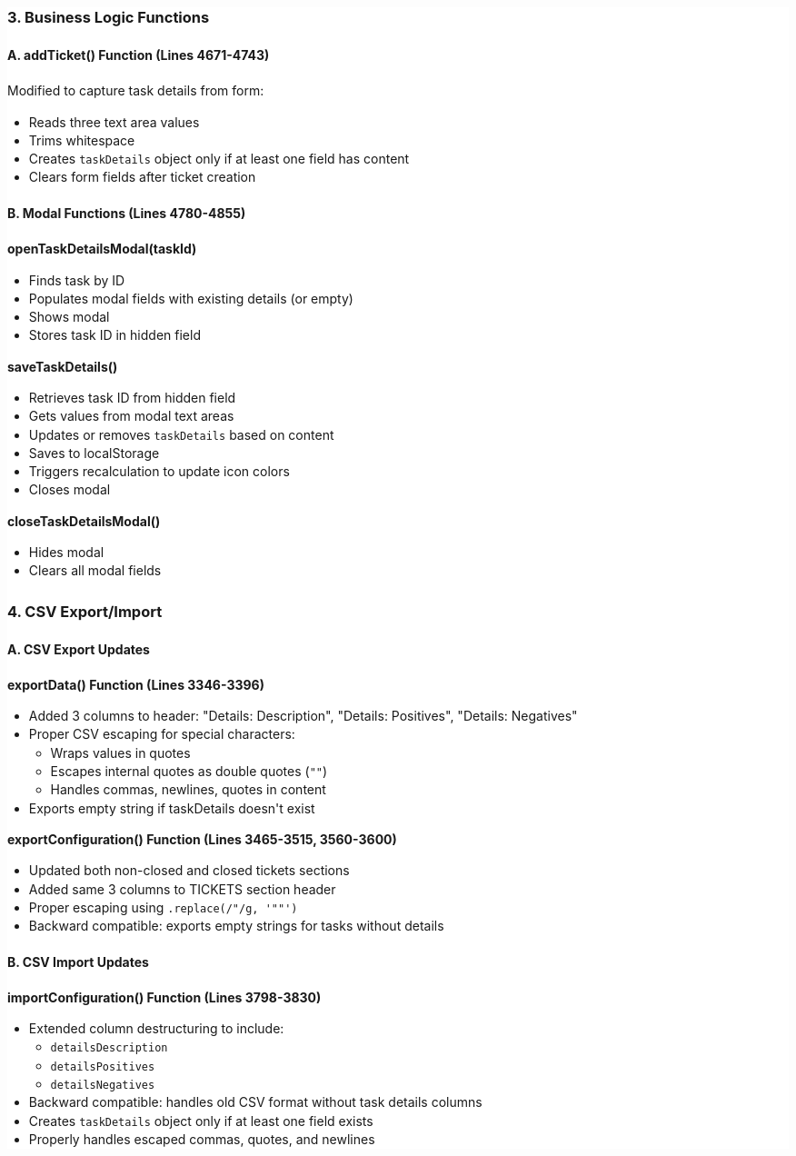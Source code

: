 ### 3. Business Logic Functions

#### A. addTicket() Function (Lines 4671-4743)
Modified to capture task details from form:
- Reads three text area values
- Trims whitespace
- Creates `taskDetails` object only if at least one field has content
- Clears form fields after ticket creation

#### B. Modal Functions (Lines 4780-4855)

**openTaskDetailsModal(taskId)**
- Finds task by ID
- Populates modal fields with existing details (or empty)
- Shows modal
- Stores task ID in hidden field

**saveTaskDetails()**
- Retrieves task ID from hidden field
- Gets values from modal text areas
- Updates or removes `taskDetails` based on content
- Saves to localStorage
- Triggers recalculation to update icon colors
- Closes modal

**closeTaskDetailsModal()**
- Hides modal
- Clears all modal fields

### 4. CSV Export/Import

#### A. CSV Export Updates

**exportData() Function (Lines 3346-3396)**
- Added 3 columns to header: "Details: Description", "Details: Positives", "Details: Negatives"
- Proper CSV escaping for special characters:
  - Wraps values in quotes
  - Escapes internal quotes as double quotes (`""`)
  - Handles commas, newlines, quotes in content
- Exports empty string if taskDetails doesn't exist

**exportConfiguration() Function (Lines 3465-3515, 3560-3600)**
- Updated both non-closed and closed tickets sections
- Added same 3 columns to TICKETS section header
- Proper escaping using `.replace(/"/g, '""')`
- Backward compatible: exports empty strings for tasks without details

#### B. CSV Import Updates

**importConfiguration() Function (Lines 3798-3830)**
- Extended column destructuring to include:
  - `detailsDescription`
  - `detailsPositives`
  - `detailsNegatives`
- Backward compatible: handles old CSV format without task details columns
- Creates `taskDetails` object only if at least one field exists
- Properly handles escaped commas, quotes, and newlines
